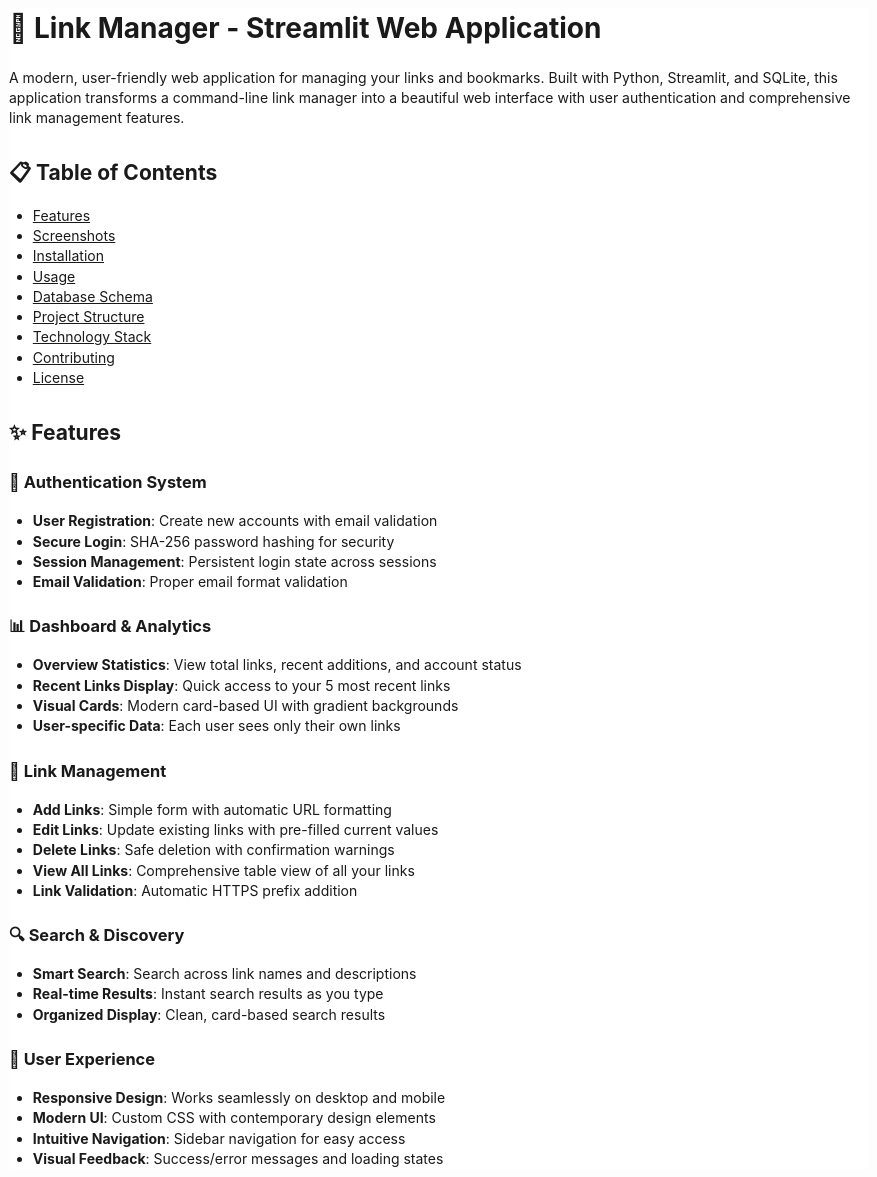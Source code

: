 # 🔗 Link Manager - Streamlit Web Application

A modern, user-friendly web application for managing your links and bookmarks. Built with Python, Streamlit, and SQLite, this application transforms a command-line link manager into a beautiful web interface with user authentication and comprehensive link management features.

## 📋 Table of Contents

- [Features](#-features)
- [Screenshots](#-screenshots)
- [Installation](#-installation)
- [Usage](#-usage)
- [Database Schema](#-database-schema)
- [Project Structure](#-project-structure)
- [Technology Stack](#-technology-stack)
- [Contributing](#-contributing)
- [License](#-license)

## ✨ Features

### 🔐 **Authentication System**
- **User Registration**: Create new accounts with email validation
- **Secure Login**: SHA-256 password hashing for security
- **Session Management**: Persistent login state across sessions
- **Email Validation**: Proper email format validation

### 📊 **Dashboard & Analytics**
- **Overview Statistics**: View total links, recent additions, and account status
- **Recent Links Display**: Quick access to your 5 most recent links
- **Visual Cards**: Modern card-based UI with gradient backgrounds
- **User-specific Data**: Each user sees only their own links

### 🔗 **Link Management**
- **Add Links**: Simple form with automatic URL formatting
- **Edit Links**: Update existing links with pre-filled current values
- **Delete Links**: Safe deletion with confirmation warnings
- **View All Links**: Comprehensive table view of all your links
- **Link Validation**: Automatic HTTPS prefix addition

### 🔍 **Search & Discovery**
- **Smart Search**: Search across link names and descriptions
- **Real-time Results**: Instant search results as you type
- **Organized Display**: Clean, card-based search results

### 📱 **User Experience**
- **Responsive Design**: Works seamlessly on desktop and mobile
- **Modern UI**: Custom CSS with contemporary design elements
- **Intuitive Navigation**: Sidebar navigation for easy access
- **Visual Feedback**: Success/error messages and loading states
